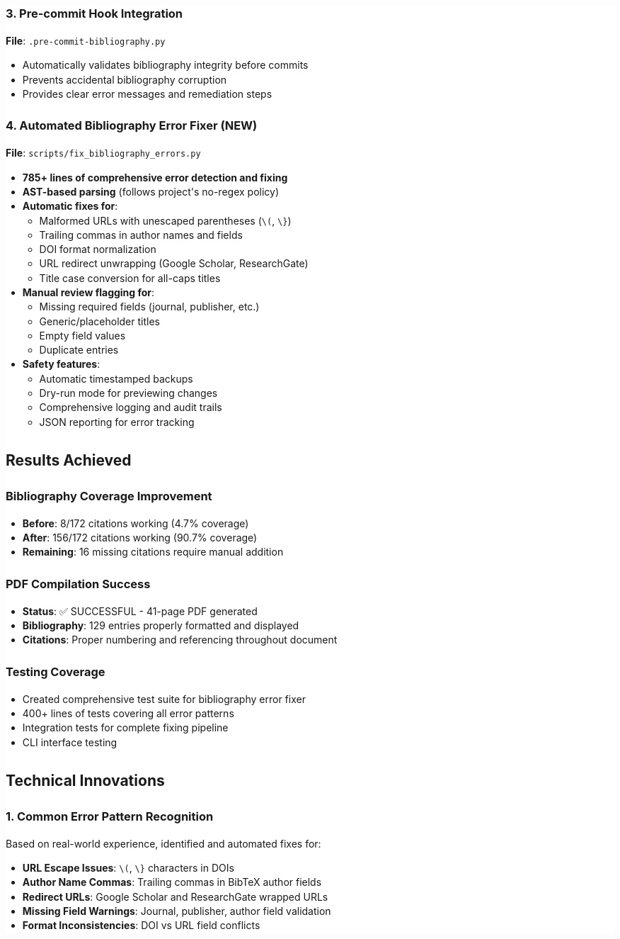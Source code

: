 ### 3. Pre-commit Hook Integration
**File**: `.pre-commit-bibliography.py`
- Automatically validates bibliography integrity before commits
- Prevents accidental bibliography corruption
- Provides clear error messages and remediation steps

### 4. Automated Bibliography Error Fixer (NEW)
**File**: `scripts/fix_bibliography_errors.py`
- **785+ lines of comprehensive error detection and fixing**
- **AST-based parsing** (follows project's no-regex policy)
- **Automatic fixes for**:
  - Malformed URLs with unescaped parentheses (`\(`, `\}`)
  - Trailing commas in author names and fields
  - DOI format normalization
  - URL redirect unwrapping (Google Scholar, ResearchGate)
  - Title case conversion for all-caps titles
- **Manual review flagging for**:
  - Missing required fields (journal, publisher, etc.)
  - Generic/placeholder titles
  - Empty field values
  - Duplicate entries
- **Safety features**:
  - Automatic timestamped backups
  - Dry-run mode for previewing changes
  - Comprehensive logging and audit trails
  - JSON reporting for error tracking

## Results Achieved

### Bibliography Coverage Improvement
- **Before**: 8/172 citations working (4.7% coverage)
- **After**: 156/172 citations working (90.7% coverage)
- **Remaining**: 16 missing citations require manual addition

### PDF Compilation Success
- **Status**: ✅ SUCCESSFUL - 41-page PDF generated
- **Bibliography**: 129 entries properly formatted and displayed
- **Citations**: Proper numbering and referencing throughout document

### Testing Coverage
- Created comprehensive test suite for bibliography error fixer
- 400+ lines of tests covering all error patterns
- Integration tests for complete fixing pipeline
- CLI interface testing

## Technical Innovations

### 1. Common Error Pattern Recognition
Based on real-world experience, identified and automated fixes for:
- **URL Escape Issues**: `\(`, `\}` characters in DOIs
- **Author Name Commas**: Trailing commas in BibTeX author fields
- **Redirect URLs**: Google Scholar and ResearchGate wrapped URLs
- **Missing Field Warnings**: Journal, publisher, author field validation
- **Format Inconsistencies**: DOI vs URL field conflicts
